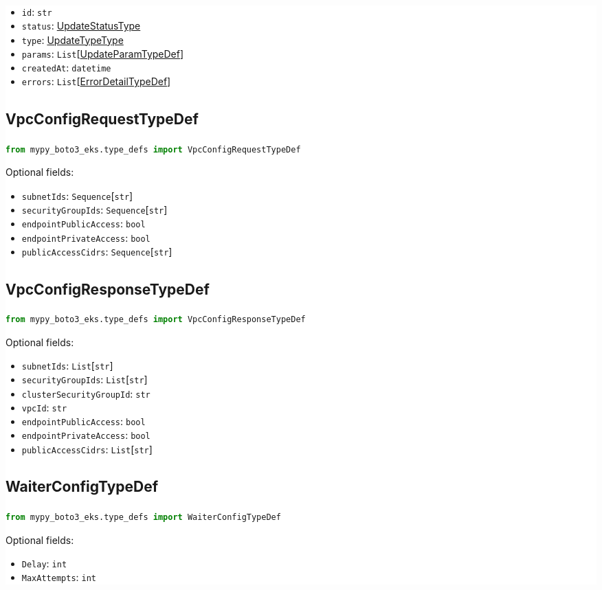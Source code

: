 - `id`: `str`
- `status`: [UpdateStatusType](./literals.md#updatestatustype)
- `type`: [UpdateTypeType](./literals.md#updatetypetype)
- `params`: `List`\[[UpdateParamTypeDef](./type_defs.md#updateparamtypedef)\]
- `createdAt`: `datetime`
- `errors`: `List`\[[ErrorDetailTypeDef](./type_defs.md#errordetailtypedef)\]

<a id="vpcconfigrequesttypedef"></a>

## VpcConfigRequestTypeDef

```python
from mypy_boto3_eks.type_defs import VpcConfigRequestTypeDef
```

Optional fields:

- `subnetIds`: `Sequence`\[`str`\]
- `securityGroupIds`: `Sequence`\[`str`\]
- `endpointPublicAccess`: `bool`
- `endpointPrivateAccess`: `bool`
- `publicAccessCidrs`: `Sequence`\[`str`\]

<a id="vpcconfigresponsetypedef"></a>

## VpcConfigResponseTypeDef

```python
from mypy_boto3_eks.type_defs import VpcConfigResponseTypeDef
```

Optional fields:

- `subnetIds`: `List`\[`str`\]
- `securityGroupIds`: `List`\[`str`\]
- `clusterSecurityGroupId`: `str`
- `vpcId`: `str`
- `endpointPublicAccess`: `bool`
- `endpointPrivateAccess`: `bool`
- `publicAccessCidrs`: `List`\[`str`\]

<a id="waiterconfigtypedef"></a>

## WaiterConfigTypeDef

```python
from mypy_boto3_eks.type_defs import WaiterConfigTypeDef
```

Optional fields:

- `Delay`: `int`
- `MaxAttempts`: `int`
